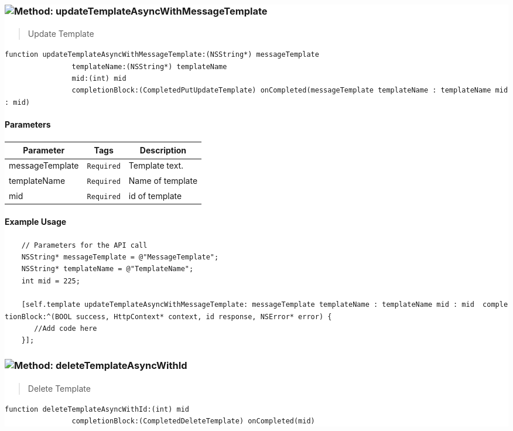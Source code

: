 
### <a name="update_template_async_with_message_template"></a>![Method: ](https://apidocs.io/img/method.png ".TemplateController.updateTemplateAsyncWithMessageTemplate") updateTemplateAsyncWithMessageTemplate

> Update Template


```objc
function updateTemplateAsyncWithMessageTemplate:(NSString*) messageTemplate
                templateName:(NSString*) templateName
                mid:(int) mid
                completionBlock:(CompletedPutUpdateTemplate) onCompleted(messageTemplate templateName : templateName mid : mid)
```

#### Parameters

| Parameter | Tags | Description |
|-----------|------|-------------|
| messageTemplate |  ``` Required ```  | Template text. |
| templateName |  ``` Required ```  | Name of template |
| mid |  ``` Required ```  | id of template |





#### Example Usage

```objc
    // Parameters for the API call
    NSString* messageTemplate = @"MessageTemplate";
    NSString* templateName = @"TemplateName";
    int mid = 225;

    [self.template updateTemplateAsyncWithMessageTemplate: messageTemplate templateName : templateName mid : mid  completionBlock:^(BOOL success, HttpContext* context, id response, NSError* error) { 
       //Add code here
    }];
```


### <a name="delete_template_async_with_id"></a>![Method: ](https://apidocs.io/img/method.png ".TemplateController.deleteTemplateAsyncWithId") deleteTemplateAsyncWithId

> Delete Template


```objc
function deleteTemplateAsyncWithId:(int) mid
                completionBlock:(CompletedDeleteTemplate) onCompleted(mid)
```
